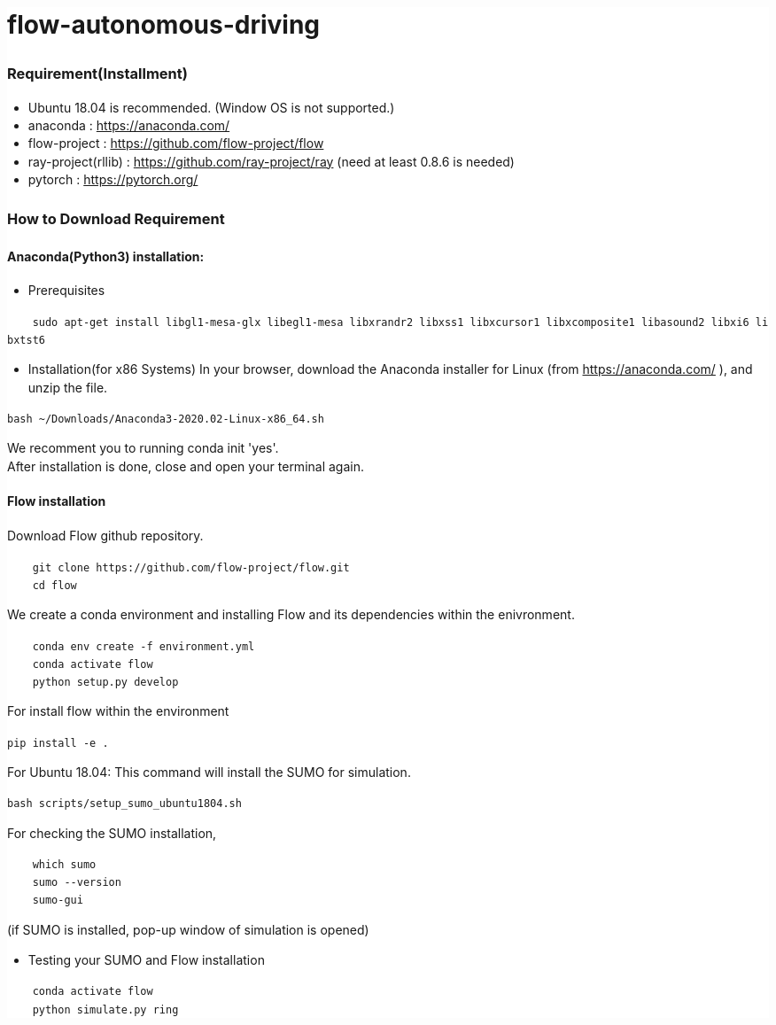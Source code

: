# flow-autonomous-driving

### Requirement(Installment)
- Ubuntu 18.04 is recommended. (Window OS is not supported.)
- anaconda : https://anaconda.com/
- flow-project : https://github.com/flow-project/flow
- ray-project(rllib) : https://github.com/ray-project/ray (need at least 0.8.6 is needed)
- pytorch : https://pytorch.org/

### How to Download Requirement
#### Anaconda(Python3) installation:
- Prerequisites
```shell script
    sudo apt-get install libgl1-mesa-glx libegl1-mesa libxrandr2 libxss1 libxcursor1 libxcomposite1 libasound2 libxi6 libxtst6
```
- Installation(for x86 Systems)
In your browser, download the Anaconda installer for Linux (from https://anaconda.com/ ), and unzip the file. 
``` shell script
bash ~/Downloads/Anaconda3-2020.02-Linux-x86_64.sh
```
We recomment you to running conda init 'yes'.<br/>
After installation is done, close and open your terminal again.<br/>


#### Flow installation
Download Flow github repository.
```shell script
    git clone https://github.com/flow-project/flow.git
    cd flow
``` 
We create a conda environment and installing Flow and its dependencies within the enivronment.
```shell script
    conda env create -f environment.yml
    conda activate flow
    python setup.py develop
```
For install flow within the environment
```shell script
pip install -e .
```
For Ubuntu 18.04: This command will install the SUMO for simulation.<br/>
```shell script
bash scripts/setup_sumo_ubuntu1804.sh
```
For checking the SUMO installation,
```shell script
    which sumo
    sumo --version
    sumo-gui
```
(if SUMO is installed, pop-up window of simulation is opened)
- Testing your SUMO and Flow installation
```shell script
    conda activate flow
    python simulate.py ring
```
